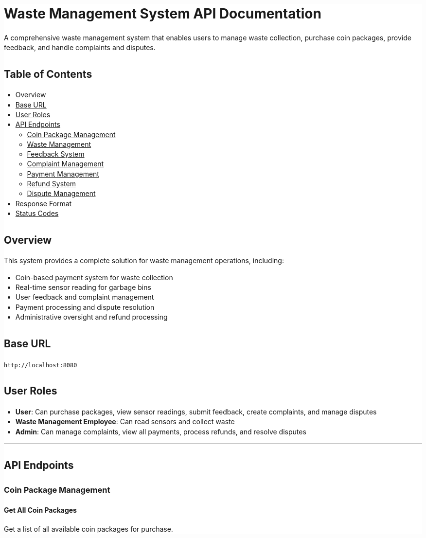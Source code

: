 # Waste Management System API Documentation

A comprehensive waste management system that enables users to manage waste collection, purchase coin packages, provide feedback, and handle complaints and disputes.

## Table of Contents

- [Overview](#overview)
- [Base URL](#base-url)
- [User Roles](#user-roles)
- [API Endpoints](#api-endpoints)
    - [Coin Package Management](#coin-package-management)
    - [Waste Management](#waste-management)
    - [Feedback System](#feedback-system)
    - [Complaint Management](#complaint-management)
    - [Payment Management](#payment-management)
    - [Refund System](#refund-system)
    - [Dispute Management](#dispute-management)
- [Response Format](#response-format)
- [Status Codes](#status-codes)

## Overview

This system provides a complete solution for waste management operations, including:
- Coin-based payment system for waste collection
- Real-time sensor reading for garbage bins
- User feedback and complaint management
- Payment processing and dispute resolution
- Administrative oversight and refund processing

## Base URL
```
http://localhost:8080
```

## User Roles

- **User**: Can purchase packages, view sensor readings, submit feedback, create complaints, and manage disputes
- **Waste Management Employee**: Can read sensors and collect waste
- **Admin**: Can manage complaints, view all payments, process refunds, and resolve disputes

---

## API Endpoints

### Coin Package Management

#### Get All Coin Packages
Get a list of all available coin packages for purchase.
